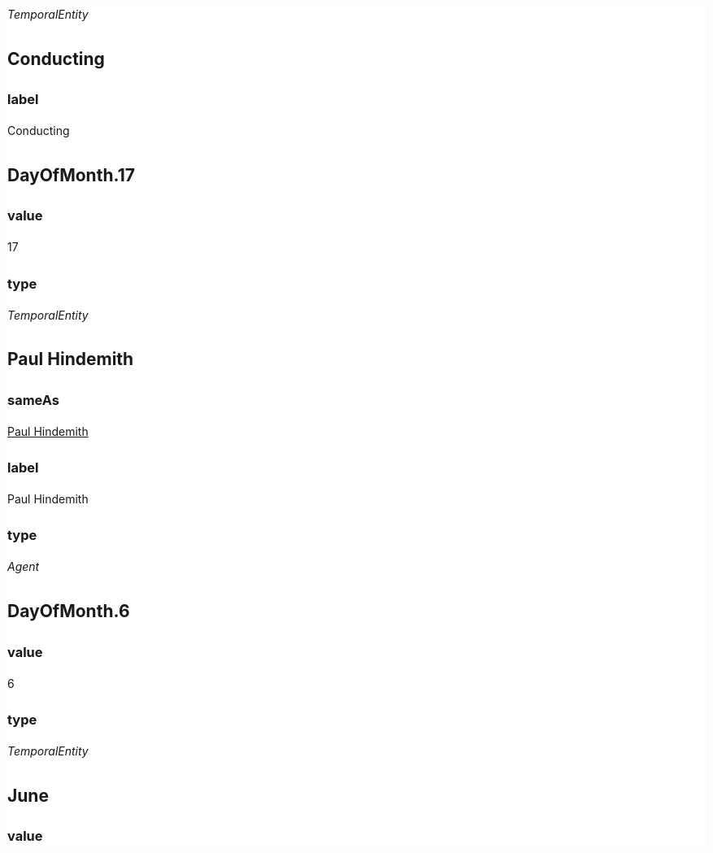 *TemporalEntity*

## Conducting

### label


Conducting

## DayOfMonth.17

### value


17

### type


*TemporalEntity*

## Paul Hindemith

### sameAs


[Paul Hindemith](#Paul-Hindemith)

### label


Paul Hindemith

### type


*Agent*

## DayOfMonth.6

### value


6

### type


*TemporalEntity*

## June

### value

